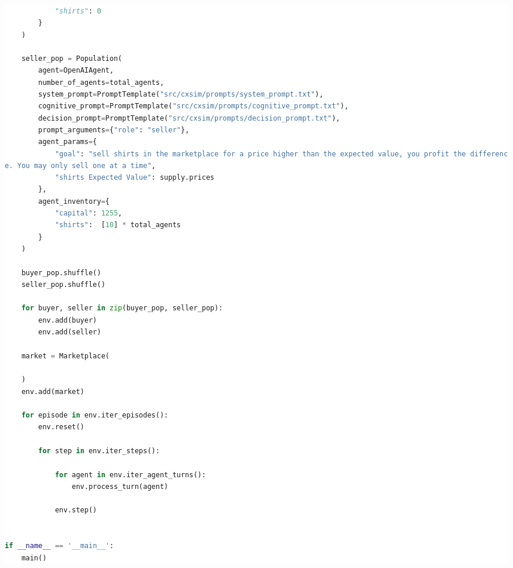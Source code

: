 ```Python
            "shirts": 0
        }
    )

    seller_pop = Population(
        agent=OpenAIAgent,
        number_of_agents=total_agents,
        system_prompt=PromptTemplate("src/cxsim/prompts/system_prompt.txt"),
        cognitive_prompt=PromptTemplate("src/cxsim/prompts/cognitive_prompt.txt"),
        decision_prompt=PromptTemplate("src/cxsim/prompts/decision_prompt.txt"),
        prompt_arguments={"role": "seller"},
        agent_params={
            "goal": "sell shirts in the marketplace for a price higher than the expected value, you profit the difference. You may only sell one at a time",
            "shirts Expected Value": supply.prices
        },
        agent_inventory={
            "capital": 1255,
            "shirts":  [10] * total_agents
        }
    )

    buyer_pop.shuffle()
    seller_pop.shuffle()

    for buyer, seller in zip(buyer_pop, seller_pop):
        env.add(buyer)
        env.add(seller)

    market = Marketplace(

    )
    env.add(market)

    for episode in env.iter_episodes():
        env.reset()

        for step in env.iter_steps():

            for agent in env.iter_agent_turns():
                env.process_turn(agent)

            env.step()


if __name__ == '__main__':
    main()

```

